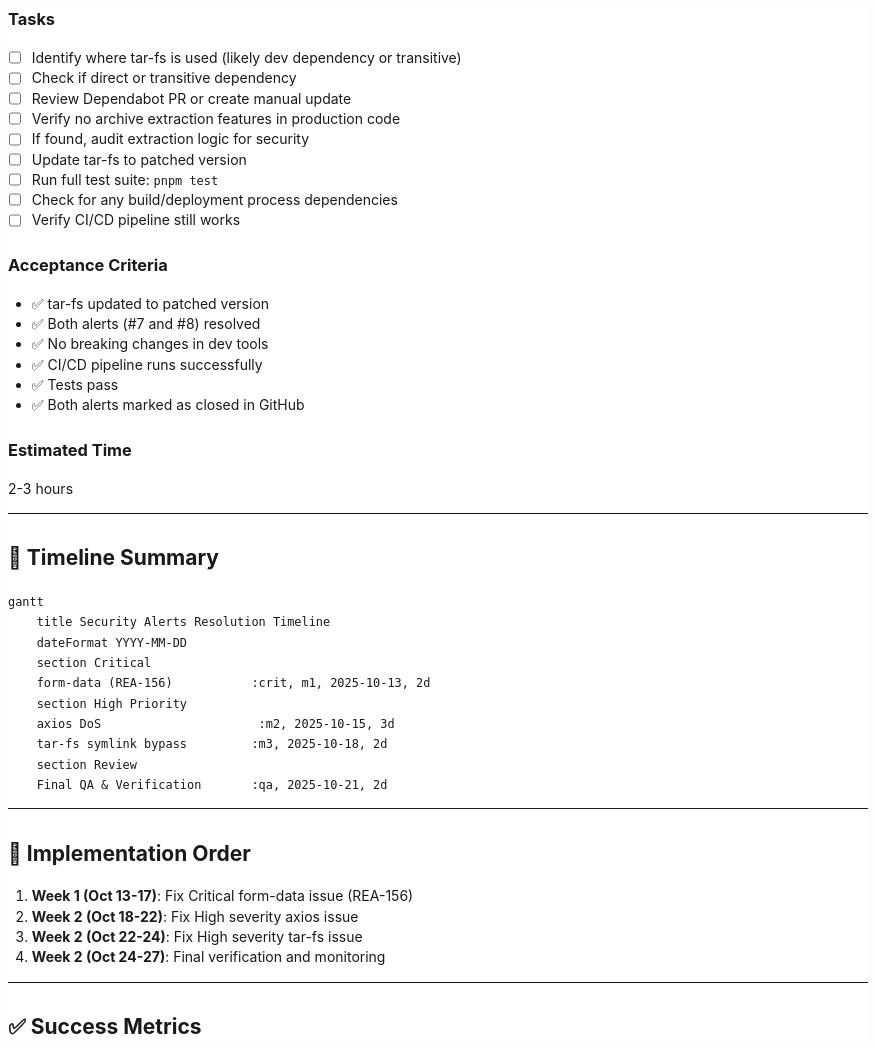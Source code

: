 ### Tasks
- [ ] Identify where tar-fs is used (likely dev dependency or transitive)
- [ ] Check if direct or transitive dependency
- [ ] Review Dependabot PR or create manual update
- [ ] Verify no archive extraction features in production code
- [ ] If found, audit extraction logic for security
- [ ] Update tar-fs to patched version
- [ ] Run full test suite: `pnpm test`
- [ ] Check for any build/deployment process dependencies
- [ ] Verify CI/CD pipeline still works

### Acceptance Criteria
- ✅ tar-fs updated to patched version
- ✅ Both alerts (#7 and #8) resolved
- ✅ No breaking changes in dev tools
- ✅ CI/CD pipeline runs successfully
- ✅ Tests pass
- ✅ Both alerts marked as closed in GitHub

### Estimated Time
2-3 hours

---

## 📅 Timeline Summary

```mermaid
gantt
    title Security Alerts Resolution Timeline
    dateFormat YYYY-MM-DD
    section Critical
    form-data (REA-156)           :crit, m1, 2025-10-13, 2d
    section High Priority
    axios DoS                      :m2, 2025-10-15, 3d
    tar-fs symlink bypass         :m3, 2025-10-18, 2d
    section Review
    Final QA & Verification       :qa, 2025-10-21, 2d
```

---

## 🚀 Implementation Order

1. **Week 1 (Oct 13-17)**: Fix Critical form-data issue (REA-156)
2. **Week 2 (Oct 18-22)**: Fix High severity axios issue
3. **Week 2 (Oct 22-24)**: Fix High severity tar-fs issue
4. **Week 2 (Oct 24-27)**: Final verification and monitoring

---

## ✅ Success Metrics
